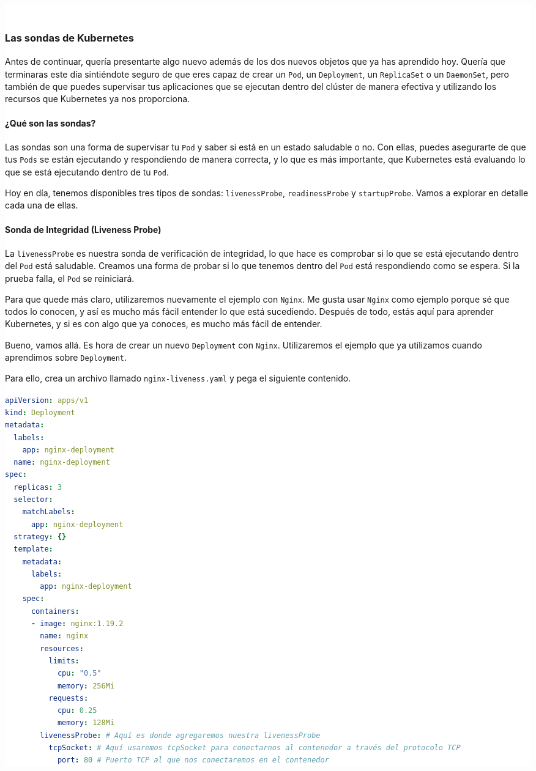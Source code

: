 &nbsp;

### Las sondas de Kubernetes

Antes de continuar, quería presentarte algo nuevo además de los dos nuevos objetos que ya has aprendido hoy. Quería que terminaras este día sintiéndote seguro de que eres capaz de crear un `Pod`, un `Deployment`, un `ReplicaSet` o un `DaemonSet`, pero también de que puedes supervisar tus aplicaciones que se ejecutan dentro del clúster de manera efectiva y utilizando los recursos que Kubernetes ya nos proporciona.

#### ¿Qué son las sondas?

Las sondas son una forma de supervisar tu `Pod` y saber si está en un estado saludable o no. Con ellas, puedes asegurarte de que tus `Pods` se están ejecutando y respondiendo de manera correcta, y lo que es más importante, que Kubernetes está evaluando lo que se está ejecutando dentro de tu `Pod`.

Hoy en día, tenemos disponibles tres tipos de sondas: `livenessProbe`, `readinessProbe` y `startupProbe`. Vamos a explorar en detalle cada una de ellas.

#### Sonda de Integridad (Liveness Probe)

La `livenessProbe` es nuestra sonda de verificación de integridad, lo que hace es comprobar si lo que se está ejecutando dentro del `Pod` está saludable. Creamos una forma de probar si lo que tenemos dentro del `Pod` está respondiendo como se espera. Si la prueba falla, el `Pod` se reiniciará.

Para que quede más claro, utilizaremos nuevamente el ejemplo con `Nginx`. Me gusta usar `Nginx` como ejemplo porque sé que todos lo conocen, y así es mucho más fácil entender lo que está sucediendo. Después de todo, estás aquí para aprender Kubernetes, y si es con algo que ya conoces, es mucho más fácil de entender.

Bueno, vamos allá. Es hora de crear un nuevo `Deployment` con `Nginx`. Utilizaremos el ejemplo que ya utilizamos cuando aprendimos sobre `Deployment`.

Para ello, crea un archivo llamado `nginx-liveness.yaml` y pega el siguiente contenido.

```yaml
apiVersion: apps/v1
kind: Deployment
metadata:
  labels:
    app: nginx-deployment
  name: nginx-deployment
spec:
  replicas: 3
  selector:
    matchLabels:
      app: nginx-deployment
  strategy: {}
  template:
    metadata:
      labels:
        app: nginx-deployment
    spec:
      containers:
      - image: nginx:1.19.2
        name: nginx
        resources:
          limits:
            cpu: "0.5"
            memory: 256Mi
          requests:
            cpu: 0.25
            memory: 128Mi
        livenessProbe: # Aquí es donde agregaremos nuestra livenessProbe
          tcpSocket: # Aquí usaremos tcpSocket para conectarnos al contenedor a través del protocolo TCP
            port: 80 # Puerto TCP al que nos conectaremos en el contenedor
```